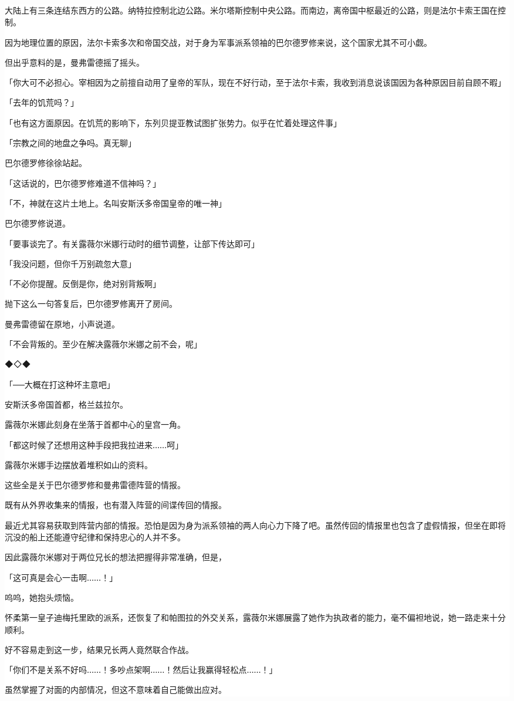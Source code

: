 大陆上有三条连结东西方的公路。纳特拉控制北边公路。米尔塔斯控制中央公路。而南边，离帝国中枢最近的公路，则是法尔卡索王国在控制。

因为地理位置的原因，法尔卡索多次和帝国交战，对于身为军事派系领袖的巴尔德罗修来说，这个国家尤其不可小觑。

但出乎意料的是，曼弗雷德摇了摇头。

「你大可不必担心。宰相因为之前擅自动用了皇帝的军队，现在不好行动，至于法尔卡索，我收到消息说该国因为各种原因目前自顾不暇」

「去年的饥荒吗？」

「也有这方面原因。在饥荒的影响下，东列贝提亚教试图扩张势力。似乎在忙着处理这件事」

「宗教之间的地盘之争吗。真无聊」

巴尔德罗修徐徐站起。

「这话说的，巴尔德罗修难道不信神吗？」

「不，神就在这片土地上。名叫安斯沃多帝国皇帝的唯一神」

巴尔德罗修说道。

「要事谈完了。有关露薇尔米娜行动时的细节调整，让部下传达即可」

「我没问题，但你千万别疏忽大意」

「不必你提醒。反倒是你，绝对别背叛啊」

抛下这么一句答复后，巴尔德罗修离开了房间。

曼弗雷德留在原地，小声说道。

「不会背叛的。至少在解决露薇尔米娜之前不会，呢」

◆◇◆

「──大概在打这种坏主意吧」

安斯沃多帝国首都，格兰兹拉尔。

露薇尔米娜此刻身在坐落于首都中心的皇宫一角。

「都这时候了还想用这种手段把我拉进来……呵」

露薇尔米娜手边摆放着堆积如山的资料。

这些全是关于巴尔德罗修和曼弗雷德阵营的情报。

既有从外界收集来的情报，也有潜入阵营的间谍传回的情报。

最近尤其容易获取到阵营内部的情报。恐怕是因为身为派系领袖的两人向心力下降了吧。虽然传回的情报里也包含了虚假情报，但坐在即将沉没的船上还能遵守纪律和保持忠心的人并不多。

因此露薇尔米娜对于两位兄长的想法把握得非常准确，但是，

「这可真是会心一击啊……！」

呜呜，她抱头烦恼。

怀柔第一皇子迪梅托里欧的派系，还恢复了和帕图拉的外交关系，露薇尔米娜展露了她作为执政者的能力，毫不偏袒地说，她一路走来十分顺利。

好不容易走到这一步，结果兄长两人竟然联合作战。

「你们不是关系不好吗……！多吵点架啊……！然后让我赢得轻松点……！」

虽然掌握了对面的内部情况，但这不意味着自己能做出应对。
